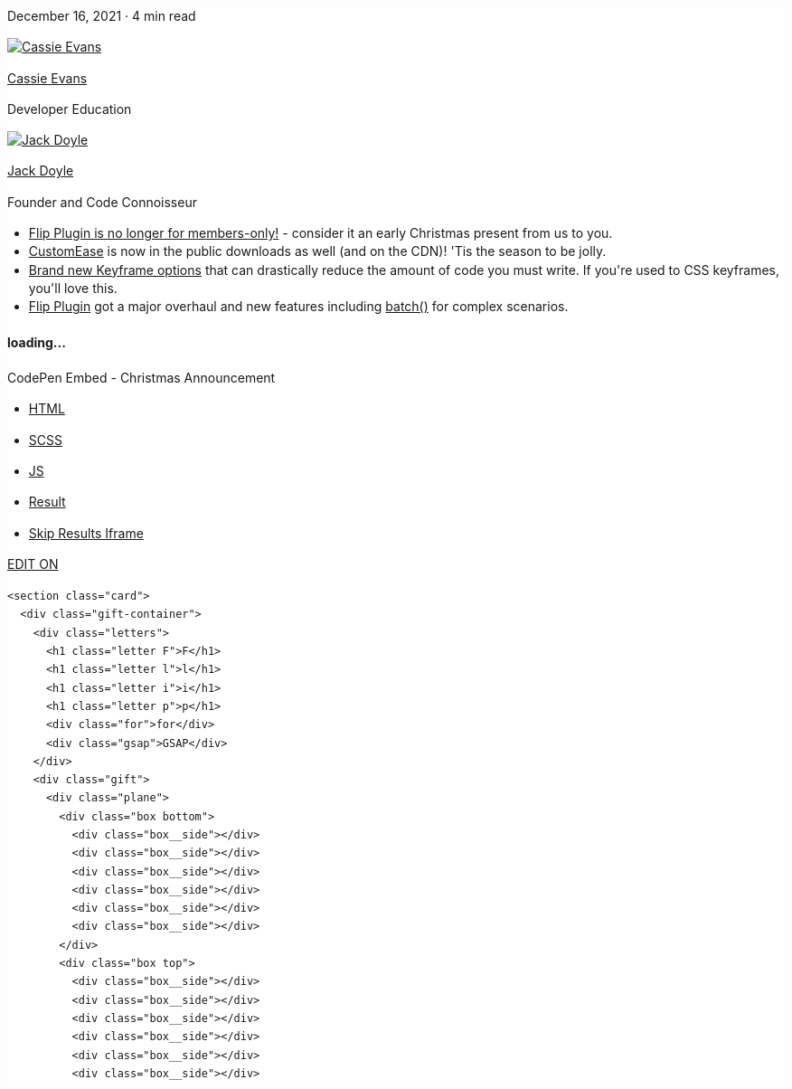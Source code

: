 December 16, 2021 · 4 min read

[![Cassie Evans](https://gsap.com/img/cassie-about.jpg)](https://twitter.com/cassiecodes)

[Cassie Evans](https://twitter.com/cassiecodes)

Developer Education

[![Jack Doyle](https://gsap.com/img/jack-about.jpg)](https://twitter.com/greensock)

[Jack Doyle](https://twitter.com/greensock)

Founder and Code Connoisseur

- [Flip Plugin is no longer for members-only!](https://gsap.com/blog/3-9/#flip) \- consider it an early Christmas present from us to you.
- [CustomEase](https://gsap.com/docs/v3/Eases/CustomEase) is now in the public downloads as well (and on the CDN)! 'Tis the season to be jolly.
- [Brand new Keyframe options](https://gsap.com/blog/3-9/#keyframes) that can drastically reduce the amount of code you must write. If you're used to CSS keyframes, you'll love this.
- [Flip Plugin](https://gsap.com/docs/v3/Plugins/Flip) got a major overhaul and new features including [batch()](https://gsap.com/docs/v3/Plugins/Flip/static.batch()) for complex scenarios.

#### loading...

CodePen Embed - Christmas Announcement

- [HTML](https://codepen.io/GreenSock/embed/NWadxaR/6a4b91ccb470013ce293a6c8cbd7eba4?default-tab=result&theme-id=41164#html-box)
- [SCSS](https://codepen.io/GreenSock/embed/NWadxaR/6a4b91ccb470013ce293a6c8cbd7eba4?default-tab=result&theme-id=41164#css-box)
- [JS](https://codepen.io/GreenSock/embed/NWadxaR/6a4b91ccb470013ce293a6c8cbd7eba4?default-tab=result&theme-id=41164#js-box)

- [Result](https://codepen.io/GreenSock/embed/NWadxaR/6a4b91ccb470013ce293a6c8cbd7eba4?default-tab=result&theme-id=41164#result-box)
- [Skip Results Iframe](https://codepen.io/GreenSock/embed/NWadxaR/6a4b91ccb470013ce293a6c8cbd7eba4?default-tab=result&theme-id=41164#resources-link)

[EDIT ON](https://codepen.io/GreenSock/pen/NWadxaR "Edit on CodePen")

``` cm-s-default
<section class="card">
  <div class="gift-container">
    <div class="letters">
      <h1 class="letter F">F</h1>
      <h1 class="letter l">l</h1>
      <h1 class="letter i">i</h1>
      <h1 class="letter p">p</h1>
      <div class="for">for</div>
      <div class="gsap">GSAP</div>
    </div>
    <div class="gift">
      <div class="plane">
        <div class="box bottom">
          <div class="box__side"></div>
          <div class="box__side"></div>
          <div class="box__side"></div>
          <div class="box__side"></div>
          <div class="box__side"></div>
          <div class="box__side"></div>
        </div>
        <div class="box top">
          <div class="box__side"></div>
          <div class="box__side"></div>
          <div class="box__side"></div>
          <div class="box__side"></div>
          <div class="box__side"></div>
          <div class="box__side"></div>
```